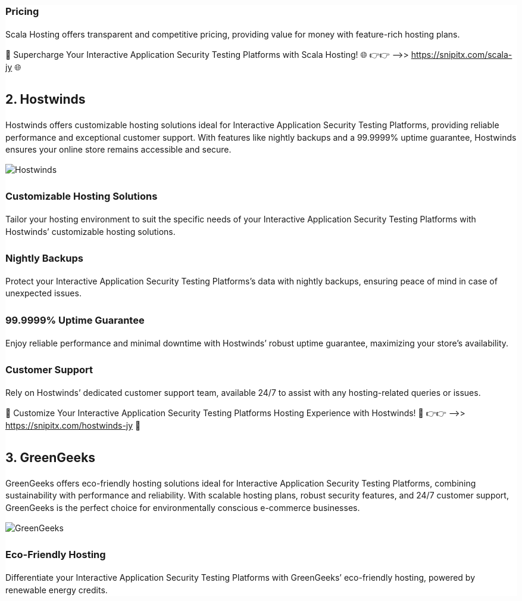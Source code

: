 ### Pricing
Scala Hosting offers transparent and competitive pricing, providing value for money with feature-rich hosting plans.

🚀 Supercharge Your Interactive Application Security Testing Platforms with Scala Hosting! 🌐
👉👉 -->> https://snipitx.com/scala-jy 🌐

## 2. Hostwinds

Hostwinds offers customizable hosting solutions ideal for Interactive Application Security Testing Platforms, providing reliable performance and exceptional customer support. With features like nightly backups and a 99.9999% uptime guarantee, Hostwinds ensures your online store remains accessible and secure.

![Hostwinds](https://i.imgur.com/53aSNXx.jpeg "Hostwinds Hosting")

### Customizable Hosting Solutions
Tailor your hosting environment to suit the specific needs of your Interactive Application Security Testing Platforms with Hostwinds’ customizable hosting solutions.

### Nightly Backups
Protect your Interactive Application Security Testing Platforms’s data with nightly backups, ensuring peace of mind in case of unexpected issues.

### 99.9999% Uptime Guarantee
Enjoy reliable performance and minimal downtime with Hostwinds’ robust uptime guarantee, maximizing your store’s availability.

### Customer Support
Rely on Hostwinds’ dedicated customer support team, available 24/7 to assist with any hosting-related queries or issues.

🌟 Customize Your Interactive Application Security Testing Platforms Hosting Experience with Hostwinds! 🚀
👉👉 -->> https://snipitx.com/hostwinds-jy 🚀


## 3. GreenGeeks

GreenGeeks offers eco-friendly hosting solutions ideal for Interactive Application Security Testing Platforms, combining sustainability with performance and reliability. With scalable hosting plans, robust security features, and 24/7 customer support, GreenGeeks is the perfect choice for environmentally conscious e-commerce businesses.

![GreenGeeks](https://i.imgur.com/eEwuntu.jpg "GreenGeeks Hosting")

### Eco-Friendly Hosting
Differentiate your Interactive Application Security Testing Platforms with GreenGeeks’ eco-friendly hosting, powered by renewable energy credits.
